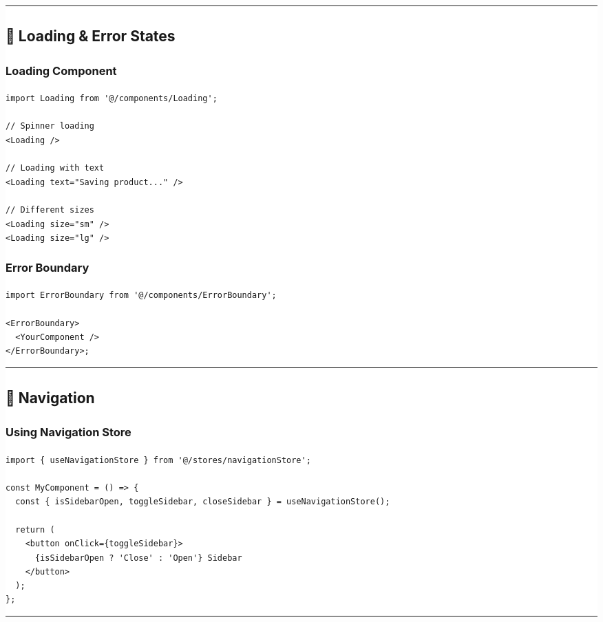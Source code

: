 
---

## 🔄 Loading & Error States

### Loading Component

```tsx
import Loading from '@/components/Loading';

// Spinner loading
<Loading />

// Loading with text
<Loading text="Saving product..." />

// Different sizes
<Loading size="sm" />
<Loading size="lg" />
```

### Error Boundary

```tsx
import ErrorBoundary from '@/components/ErrorBoundary';

<ErrorBoundary>
  <YourComponent />
</ErrorBoundary>;
```

---

## 🎯 Navigation

### Using Navigation Store

```tsx
import { useNavigationStore } from '@/stores/navigationStore';

const MyComponent = () => {
  const { isSidebarOpen, toggleSidebar, closeSidebar } = useNavigationStore();

  return (
    <button onClick={toggleSidebar}>
      {isSidebarOpen ? 'Close' : 'Open'} Sidebar
    </button>
  );
};
```

---

